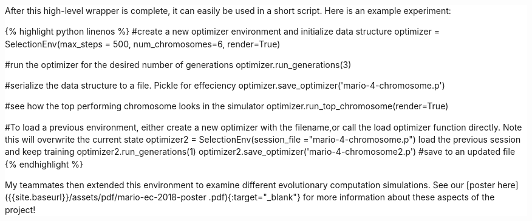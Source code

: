After this high-level wrapper is complete, it can easily be used in a short script. Here is an example experiment: 

{% highlight python linenos %}
#create a new optimizer environment and initialize data structure
optimizer = SelectionEnv(max_steps = 500, num_chromosomes=6, render=True)

#run the optimizer for the desired number of generations
optimizer.run_generations(3)

#serialize the data structure to a file. Pickle for effeciency 
optimizer.save_optimizer('mario-4-chromosome.p')

#see how the top performing chromosome looks in the simulator 
optimizer.run_top_chromosome(render=True)

#To load a previous environment, either create a new optimizer with the filename,or call the load optimizer function directly. Note this will overwrite the current state
optimizer2 = SelectionEnv(session_file ="mario-4-chromosome.p")
load the previous session and keep training
optimizer2.run_generations(1)
optimizer2.save_optimizer('mario-4-chromosome2.p') #save to an updated file 
{% endhighlight %}


My teammates then extended this environment to examine different evolutionary computation simulations. See our [poster here]({{site.baseurl}}/assets/pdf/mario-ec-2018-poster .pdf){:target="_blank"} for more information about these aspects of the project!


